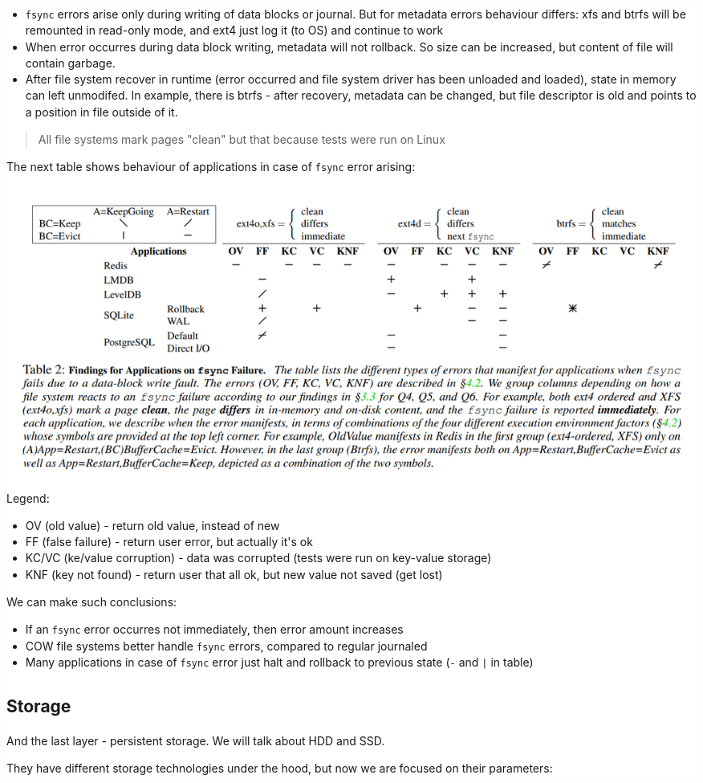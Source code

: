 - `fsync` errors arise only during writing of data blocks or journal. But for metadata errors behaviour differs: xfs and btrfs will be remounted in read-only mode, and ext4 just log it (to OS) and continue to work
- When error occurres during data block writing, metadata will not rollback. So size can be increased, but content of file will contain garbage.
- After file system recover in runtime (error occurred and file system driver has been unloaded and loaded), state in memory can left unmodifed. In example, there is btrfs - after recovery, metadata can be changed, but file descriptor is old and points to a position in file outside of it.

> All file systems mark pages "clean" but that because tests were run on Linux

The next table shows behaviour of applications in case of `fsync` error arising:

![Application behaviour for fsync error](https://raw.githubusercontent.com/ashenBlade/habr-posts/file-write/file-write/img/can-applications-recover-from-fsync-table-2.png)

Legend:

- OV (old value) - return old value, instead of new
- FF (false failure) - return user error, but actually it's ok
- KC/VC (ke/value corruption) - data was corrupted (tests were run on key-value storage)
- KNF (key not found) - return user that all ok, but new value not saved (get lost)

We can make such conclusions:

- If an `fsync` error occurres not immediately, then error amount increases
- COW file systems better handle `fsync` errors, compared to regular journaled
- Many applications in case of `fsync` error just halt and rollback to previous state (`-` and `|` in table)

## Storage

And the last layer - persistent storage. We will talk about HDD and SSD.

They have different storage technologies under the hood, but now we are focused on their parameters:
